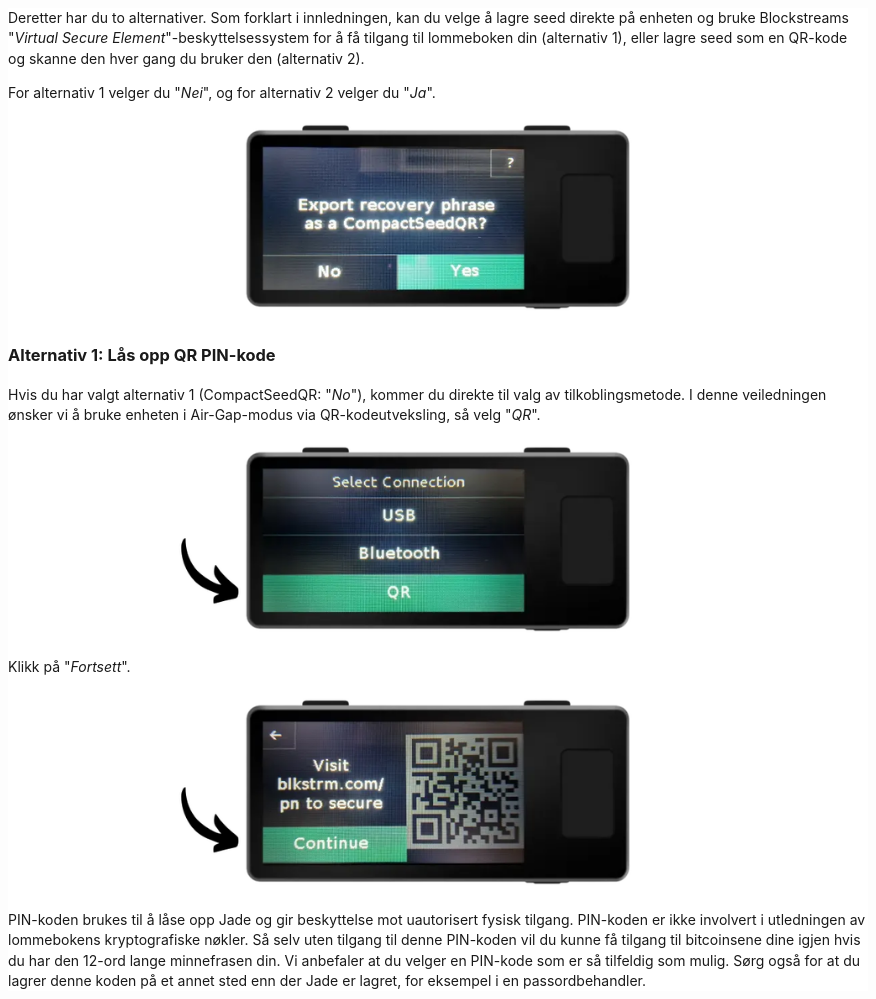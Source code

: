 Deretter har du to alternativer. Som forklart i innledningen, kan du velge å lagre seed direkte på enheten og bruke Blockstreams "*Virtual Secure Element*"-beskyttelsessystem for å få tilgang til lommeboken din (alternativ 1), eller lagre seed som en QR-kode og skanne den hver gang du bruker den (alternativ 2).

For alternativ 1 velger du "*Nei*", og for alternativ 2 velger du "*Ja*".

![Image](assets/fr/13.webp)

### Alternativ 1: Lås opp QR PIN-kode

Hvis du har valgt alternativ 1 (CompactSeedQR: "*No*"), kommer du direkte til valg av tilkoblingsmetode. I denne veiledningen ønsker vi å bruke enheten i Air-Gap-modus via QR-kodeutveksling, så velg "*QR*".

![Image](assets/fr/27.webp)

Klikk på "*Fortsett*".

![Image](assets/fr/28.webp)

PIN-koden brukes til å låse opp Jade og gir beskyttelse mot uautorisert fysisk tilgang. PIN-koden er ikke involvert i utledningen av lommebokens kryptografiske nøkler. Så selv uten tilgang til denne PIN-koden vil du kunne få tilgang til bitcoinsene dine igjen hvis du har den 12-ord lange minnefrasen din. Vi anbefaler at du velger en PIN-kode som er så tilfeldig som mulig. Sørg også for at du lagrer denne koden på et annet sted enn der Jade er lagret, for eksempel i en passordbehandler.
